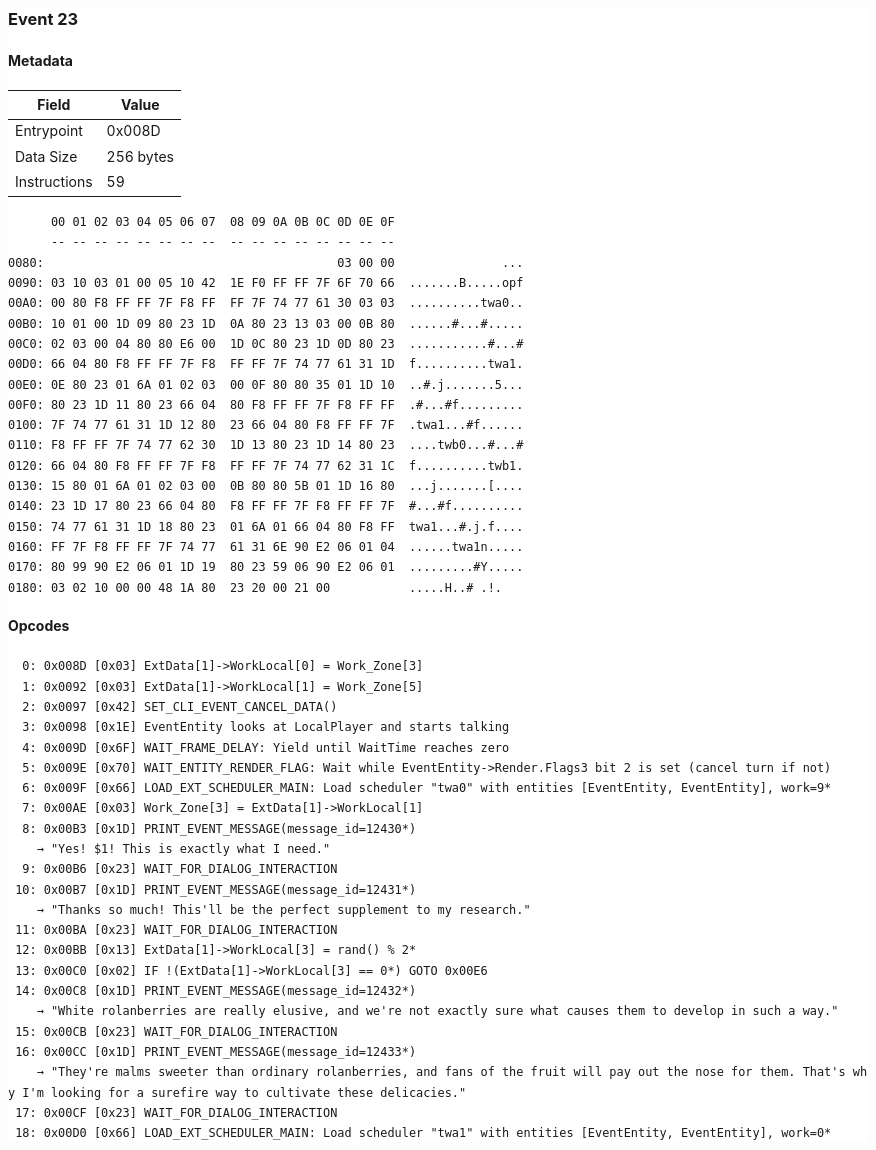 ### Event 23

#### Metadata

| Field        | Value     |
|--------------|-----------|
| Entrypoint   | 0x008D    |
| Data Size    | 256 bytes |
| Instructions | 59        |

```
      00 01 02 03 04 05 06 07  08 09 0A 0B 0C 0D 0E 0F
      -- -- -- -- -- -- -- --  -- -- -- -- -- -- -- --
0080:                                         03 00 00               ...
0090: 03 10 03 01 00 05 10 42  1E F0 FF FF 7F 6F 70 66  .......B.....opf
00A0: 00 80 F8 FF FF 7F F8 FF  FF 7F 74 77 61 30 03 03  ..........twa0..
00B0: 10 01 00 1D 09 80 23 1D  0A 80 23 13 03 00 0B 80  ......#...#.....
00C0: 02 03 00 04 80 80 E6 00  1D 0C 80 23 1D 0D 80 23  ...........#...#
00D0: 66 04 80 F8 FF FF 7F F8  FF FF 7F 74 77 61 31 1D  f..........twa1.
00E0: 0E 80 23 01 6A 01 02 03  00 0F 80 80 35 01 1D 10  ..#.j.......5...
00F0: 80 23 1D 11 80 23 66 04  80 F8 FF FF 7F F8 FF FF  .#...#f.........
0100: 7F 74 77 61 31 1D 12 80  23 66 04 80 F8 FF FF 7F  .twa1...#f......
0110: F8 FF FF 7F 74 77 62 30  1D 13 80 23 1D 14 80 23  ....twb0...#...#
0120: 66 04 80 F8 FF FF 7F F8  FF FF 7F 74 77 62 31 1C  f..........twb1.
0130: 15 80 01 6A 01 02 03 00  0B 80 80 5B 01 1D 16 80  ...j.......[....
0140: 23 1D 17 80 23 66 04 80  F8 FF FF 7F F8 FF FF 7F  #...#f..........
0150: 74 77 61 31 1D 18 80 23  01 6A 01 66 04 80 F8 FF  twa1...#.j.f....
0160: FF 7F F8 FF FF 7F 74 77  61 31 6E 90 E2 06 01 04  ......twa1n.....
0170: 80 99 90 E2 06 01 1D 19  80 23 59 06 90 E2 06 01  .........#Y.....
0180: 03 02 10 00 00 48 1A 80  23 20 00 21 00           .....H..# .!.   
```

#### Opcodes

```
  0: 0x008D [0x03] ExtData[1]->WorkLocal[0] = Work_Zone[3]
  1: 0x0092 [0x03] ExtData[1]->WorkLocal[1] = Work_Zone[5]
  2: 0x0097 [0x42] SET_CLI_EVENT_CANCEL_DATA()
  3: 0x0098 [0x1E] EventEntity looks at LocalPlayer and starts talking
  4: 0x009D [0x6F] WAIT_FRAME_DELAY: Yield until WaitTime reaches zero
  5: 0x009E [0x70] WAIT_ENTITY_RENDER_FLAG: Wait while EventEntity->Render.Flags3 bit 2 is set (cancel turn if not)
  6: 0x009F [0x66] LOAD_EXT_SCHEDULER_MAIN: Load scheduler "twa0" with entities [EventEntity, EventEntity], work=9*
  7: 0x00AE [0x03] Work_Zone[3] = ExtData[1]->WorkLocal[1]
  8: 0x00B3 [0x1D] PRINT_EVENT_MESSAGE(message_id=12430*)
    → "Yes! $1! This is exactly what I need."
  9: 0x00B6 [0x23] WAIT_FOR_DIALOG_INTERACTION
 10: 0x00B7 [0x1D] PRINT_EVENT_MESSAGE(message_id=12431*)
    → "Thanks so much! This'll be the perfect supplement to my research."
 11: 0x00BA [0x23] WAIT_FOR_DIALOG_INTERACTION
 12: 0x00BB [0x13] ExtData[1]->WorkLocal[3] = rand() % 2*
 13: 0x00C0 [0x02] IF !(ExtData[1]->WorkLocal[3] == 0*) GOTO 0x00E6
 14: 0x00C8 [0x1D] PRINT_EVENT_MESSAGE(message_id=12432*)
    → "White rolanberries are really elusive, and we're not exactly sure what causes them to develop in such a way."
 15: 0x00CB [0x23] WAIT_FOR_DIALOG_INTERACTION
 16: 0x00CC [0x1D] PRINT_EVENT_MESSAGE(message_id=12433*)
    → "They're malms sweeter than ordinary rolanberries, and fans of the fruit will pay out the nose for them. That's why I'm looking for a surefire way to cultivate these delicacies."
 17: 0x00CF [0x23] WAIT_FOR_DIALOG_INTERACTION
 18: 0x00D0 [0x66] LOAD_EXT_SCHEDULER_MAIN: Load scheduler "twa1" with entities [EventEntity, EventEntity], work=0*
```